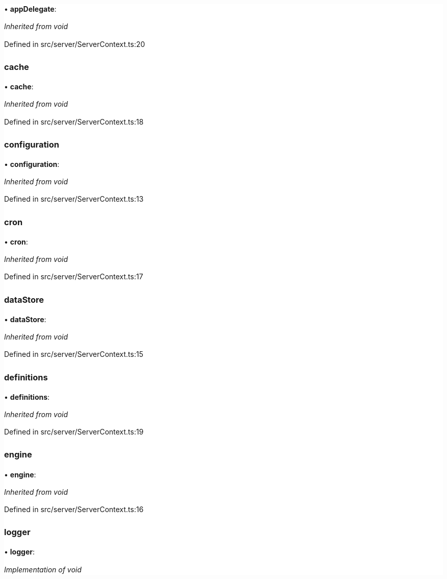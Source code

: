 • **appDelegate**:

*Inherited from void*

Defined in src/server/ServerContext.ts:20

###  cache

• **cache**:

*Inherited from void*

Defined in src/server/ServerContext.ts:18

###  configuration

• **configuration**:

*Inherited from void*

Defined in src/server/ServerContext.ts:13

###  cron

• **cron**:

*Inherited from void*

Defined in src/server/ServerContext.ts:17

###  dataStore

• **dataStore**:

*Inherited from void*

Defined in src/server/ServerContext.ts:15

###  definitions

• **definitions**:

*Inherited from void*

Defined in src/server/ServerContext.ts:19

###  engine

• **engine**:

*Inherited from void*

Defined in src/server/ServerContext.ts:16

###  logger

• **logger**:

*Implementation of void*
